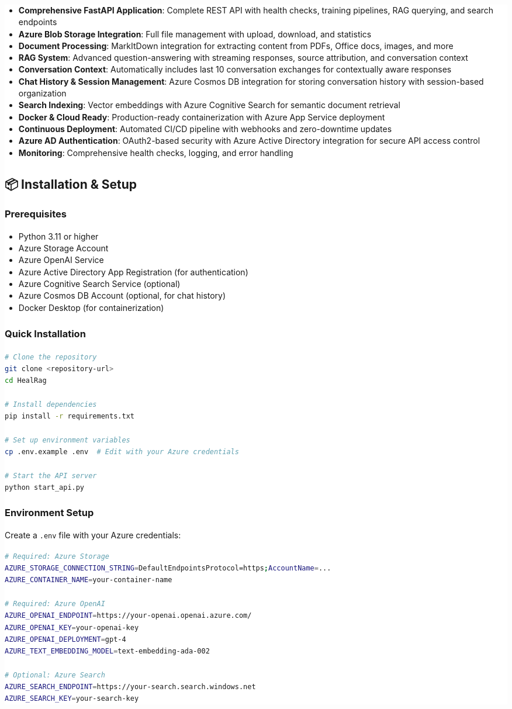 - **Comprehensive FastAPI Application**: Complete REST API with health checks, training pipelines, RAG querying, and search endpoints
- **Azure Blob Storage Integration**: Full file management with upload, download, and statistics
- **Document Processing**: MarkItDown integration for extracting content from PDFs, Office docs, images, and more
- **RAG System**: Advanced question-answering with streaming responses, source attribution, and conversation context
- **Conversation Context**: Automatically includes last 10 conversation exchanges for contextually aware responses
- **Chat History & Session Management**: Azure Cosmos DB integration for storing conversation history with session-based organization
- **Search Indexing**: Vector embeddings with Azure Cognitive Search for semantic document retrieval
- **Docker & Cloud Ready**: Production-ready containerization with Azure App Service deployment
- **Continuous Deployment**: Automated CI/CD pipeline with webhooks and zero-downtime updates
- **Azure AD Authentication**: OAuth2-based security with Azure Active Directory integration for secure API access control
- **Monitoring**: Comprehensive health checks, logging, and error handling

## 📦 Installation & Setup

### Prerequisites
- Python 3.11 or higher
- Azure Storage Account
- Azure OpenAI Service
- Azure Active Directory App Registration (for authentication)
- Azure Cognitive Search Service (optional)
- Azure Cosmos DB Account (optional, for chat history)
- Docker Desktop (for containerization)

### Quick Installation

```bash
# Clone the repository
git clone <repository-url>
cd HealRag

# Install dependencies
pip install -r requirements.txt

# Set up environment variables
cp .env.example .env  # Edit with your Azure credentials

# Start the API server
python start_api.py
```

### Environment Setup
Create a `.env` file with your Azure credentials:

```bash
# Required: Azure Storage
AZURE_STORAGE_CONNECTION_STRING=DefaultEndpointsProtocol=https;AccountName=...
AZURE_CONTAINER_NAME=your-container-name

# Required: Azure OpenAI
AZURE_OPENAI_ENDPOINT=https://your-openai.openai.azure.com/
AZURE_OPENAI_KEY=your-openai-key
AZURE_OPENAI_DEPLOYMENT=gpt-4
AZURE_TEXT_EMBEDDING_MODEL=text-embedding-ada-002

# Optional: Azure Search
AZURE_SEARCH_ENDPOINT=https://your-search.search.windows.net
AZURE_SEARCH_KEY=your-search-key
```
